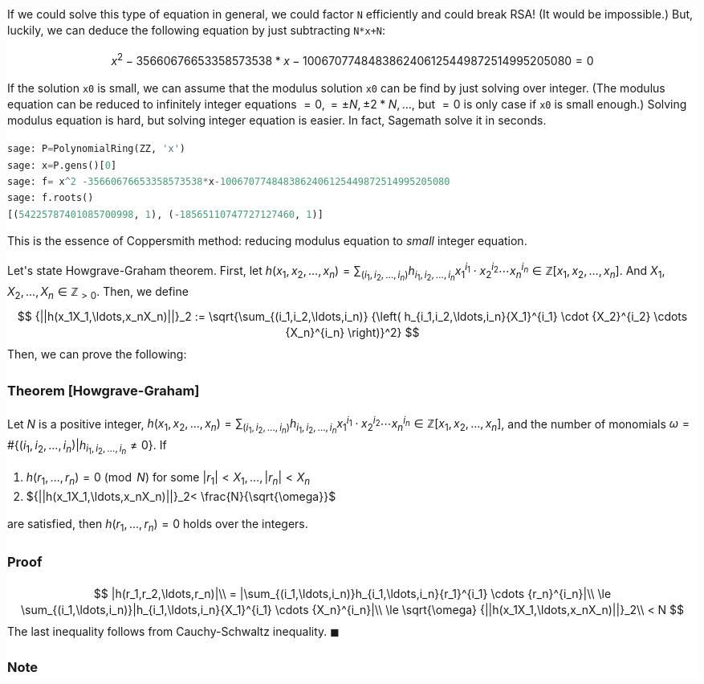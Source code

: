 If we could solve this type of equation in general, we could factor `N` efficiently and could break RSA! (It would be impossible.) But, luckily, we can deduce the following equation by just subtracting `N*x+N`:

$$
x^2 -35660676653358573538*x-1006707748483862406125449872514995205080 = 0
$$

If the solution `x0` is small, we can assume that the modulus solution `x0` can be find by just solving over integer. (The modulus equation can be reduced to infinitely integer equations $=0,=\pm{N},\pm{2*N},\ldots$, but $=0$ is only case if `x0` is small enough.) Solving modulus equation is hard, but solving integer equation is easier. In fact, Sagemath solve it in seconds.

```python
sage: P=PolynomialRing(ZZ, 'x') 
sage: x=P.gens()[0] 
sage: f= x^2 -35660676653358573538*x-1006707748483862406125449872514995205080
sage: f.roots()
[(54225787401085700998, 1), (-18565110747727127460, 1)] 
```

This is the essence of Coppersmith method: reducing modulus equation to *small* integer equation.

Let's state Howgrave-Graham theorem. First, let $h(x_1,x_2,\ldots,x_n) = \sum_{(i_1,i_2,\ldots,i_n)}h_{i_1,i_2,\ldots,i_n}{x_1}^{i_1} \cdot {x_2}^{i_2} \cdots {x_n}^{i_n} \in \mathbb{Z}[x_1,x_2,\ldots,x_n]$. And $X_1,X_2,\ldots,X_n \in \mathbb{Z}_{>0}$. Then, we define
$$
{||h(x_1X_1,\ldots,x_nX_n)||}_2 := \sqrt{\sum_{(i_1,i_2,\ldots,i_n)} {\left( h_{i_1,i_2,\ldots,i_n}{X_1}^{i_1} \cdot {X_2}^{i_2} \cdots {X_n}^{i_n} \right)}^2}
$$
Then, we can prove the following:

### **Theorem** [Howgrave-Graham]

Let $N$ is a positive integer, $h(x_1,x_2,\ldots,x_n) = \sum_{(i_1,i_2,\ldots,i_n)}h_{i_1,i_2,\ldots,i_n}{x_1}^{i_1} \cdot {x_2}^{i_2} \cdots {x_n}^{i_n} \in \mathbb{Z}[x_1,x_2,\ldots,x_n]$, and the number of monomials $\omega = \#\{(i_1,i_2,\ldots,i_n)|h_{i_1,i_2,\ldots,i_n}\ne 0\}$. If

1. $h(r_1,\ldots,r_n)=0 \pmod{N}$ for some $|r_1|< X_1,\ldots,|r_n|<X_n$
2. ${||h(x_1X_1,\ldots,x_nX_n)||}_2< \frac{N}{\sqrt{\omega}}$

are satisfied, then $h(r_1,\ldots,r_n)=0$ holds over the integers.

### **Proof**

$$
|h(r_1,r_2,\ldots,r_n)|\\
= |\sum_{(i_1,\ldots,i_n)}h_{i_1,\ldots,i_n}{r_1}^{i_1} \cdots {r_n}^{i_n}|\\
\le \sum_{(i_1,\ldots,i_n)}|h_{i_1,\ldots,i_n}{X_1}^{i_1} \cdots {X_n}^{i_n}|\\
\le \sqrt{\omega} {||h(x_1X_1,\ldots,x_nX_n)||}_2\\
< N
$$
The last inequality follows from Cauchy-Schwaltz inequality. $\blacksquare$

### **Note**


[^1]: These equalities can be proven by calculation like [sum of multichoose multiplied by its argument](https://math.stackexchange.com/questions/506608/how-can-i-calculate-sum-of-multichoose-multiplied-by-its-argument). I used [Explicit form for sum of "multichoose" functions.](https://math.stackexchange.com/questions/2122192/explicit-form-for-sum-of-multichoose-functions) (involving Hockey-stick identity).